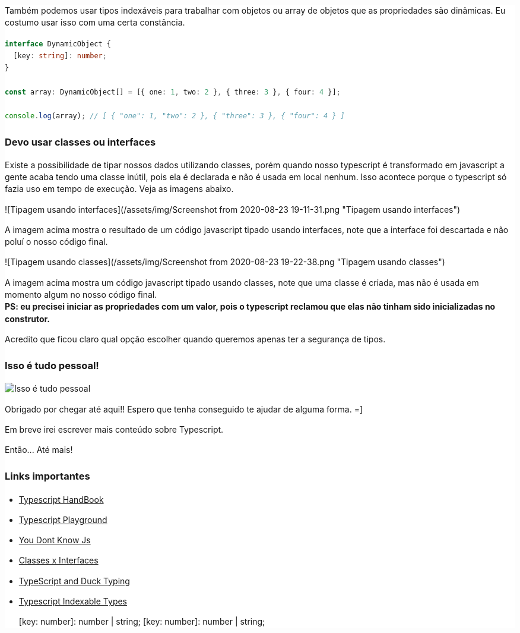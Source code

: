 Também podemos usar tipos indexáveis para trabalhar com objetos ou array de objetos que as propriedades são dinâmicas. Eu costumo usar isso com uma certa constância.

```typescript
interface DynamicObject {
  [key: string]: number;
}

const array: DynamicObject[] = [{ one: 1, two: 2 }, { three: 3 }, { four: 4 }];

console.log(array); // [ { "one": 1, "two": 2 }, { "three": 3 }, { "four": 4 } ]
```

### Devo usar classes ou interfaces

Existe a possibilidade de tipar nossos dados utilizando classes, porém quando nosso typescript é transformado em javascript a gente acaba tendo uma classe inútil, pois ela é declarada e não é usada em local nenhum. Isso acontece porque o typescript só fazia uso em tempo de execução. Veja as imagens abaixo.

![Tipagem usando interfaces](/assets/img/Screenshot from 2020-08-23 19-11-31.png "Tipagem usando interfaces")

A imagem acima mostra o resultado de um código javascript tipado usando interfaces, note que a interface foi descartada e não poluí o nosso código final.

![Tipagem usando classes](/assets/img/Screenshot from 2020-08-23 19-22-38.png "Tipagem usando classes")

A imagem acima mostra um código javascript tipado usando classes, note que uma classe é criada, mas não é usada em momento algum no nosso código final.\
**PS: eu precisei iniciar as propriedades com um valor, pois o typescript reclamou que elas não tinham sido inicializadas no construtor.**

Acredito que ficou claro qual opção escolher quando queremos apenas ter a segurança de tipos.

### Isso é tudo pessoal!

![Isso é tudo pessoal](https://i.pinimg.com/originals/2a/82/1e/2a821ee45ca3cbc384c0b70f730248ae.gif)

Obrigado por chegar até aqui!! Espero que tenha conseguido te ajudar de alguma forma. =]

Em breve irei escrever mais conteúdo sobre Typescript.

Então... Até mais!

### Links importantes

- [Typescript HandBook](https://www.typescriptlang.org/v2/docs/handbook/basic-types.html)
- [Typescript Playground](https://www.typescriptlang.org/play/index.html)
- [You Dont Know Js](https://github.com/getify/You-Dont-Know-JS)
- [Classes x Interfaces](https://imasters.com.br/desenvolvimento/typescript-classes-vs-interfaces)
- [TypeScript and Duck Typing](https://medium.com/@ajay.bhosale/typescript-and-duck-typing-7b3d7bb6f03c)
- [Typescript Indexable Types](https://medium.com/@ole.ersoy/typescript-indexable-types-1e08780e5e13)


  [key: number]: number | string;
  [key: number]: number | string;